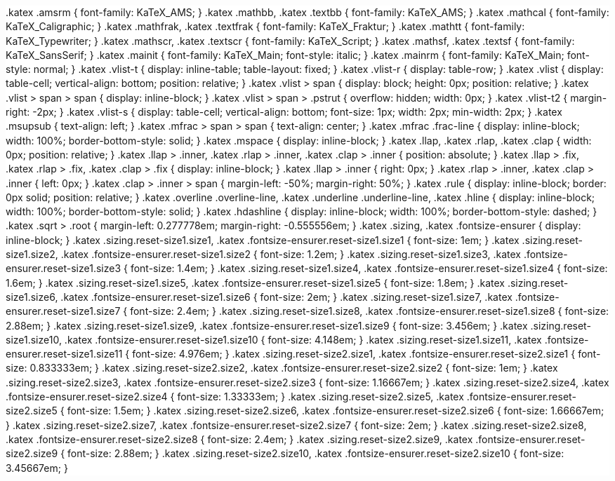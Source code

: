.katex .amsrm { font-family: KaTeX_AMS; }
.katex .mathbb, .katex .textbb { font-family: KaTeX_AMS; }
.katex .mathcal { font-family: KaTeX_Caligraphic; }
.katex .mathfrak, .katex .textfrak { font-family: KaTeX_Fraktur; }
.katex .mathtt { font-family: KaTeX_Typewriter; }
.katex .mathscr, .katex .textscr { font-family: KaTeX_Script; }
.katex .mathsf, .katex .textsf { font-family: KaTeX_SansSerif; }
.katex .mainit { font-family: KaTeX_Main; font-style: italic; }
.katex .mainrm { font-family: KaTeX_Main; font-style: normal; }
.katex .vlist-t { display: inline-table; table-layout: fixed; }
.katex .vlist-r { display: table-row; }
.katex .vlist { display: table-cell; vertical-align: bottom; position: relative; }
.katex .vlist > span { display: block; height: 0px; position: relative; }
.katex .vlist > span > span { display: inline-block; }
.katex .vlist > span > .pstrut { overflow: hidden; width: 0px; }
.katex .vlist-t2 { margin-right: -2px; }
.katex .vlist-s { display: table-cell; vertical-align: bottom; font-size: 1px; width: 2px; min-width: 2px; }
.katex .msupsub { text-align: left; }
.katex .mfrac > span > span { text-align: center; }
.katex .mfrac .frac-line { display: inline-block; width: 100%; border-bottom-style: solid; }
.katex .mspace { display: inline-block; }
.katex .llap, .katex .rlap, .katex .clap { width: 0px; position: relative; }
.katex .llap > .inner, .katex .rlap > .inner, .katex .clap > .inner { position: absolute; }
.katex .llap > .fix, .katex .rlap > .fix, .katex .clap > .fix { display: inline-block; }
.katex .llap > .inner { right: 0px; }
.katex .rlap > .inner, .katex .clap > .inner { left: 0px; }
.katex .clap > .inner > span { margin-left: -50%; margin-right: 50%; }
.katex .rule { display: inline-block; border: 0px solid; position: relative; }
.katex .overline .overline-line, .katex .underline .underline-line, .katex .hline { display: inline-block; width: 100%; border-bottom-style: solid; }
.katex .hdashline { display: inline-block; width: 100%; border-bottom-style: dashed; }
.katex .sqrt > .root { margin-left: 0.277778em; margin-right: -0.555556em; }
.katex .sizing, .katex .fontsize-ensurer { display: inline-block; }
.katex .sizing.reset-size1.size1, .katex .fontsize-ensurer.reset-size1.size1 { font-size: 1em; }
.katex .sizing.reset-size1.size2, .katex .fontsize-ensurer.reset-size1.size2 { font-size: 1.2em; }
.katex .sizing.reset-size1.size3, .katex .fontsize-ensurer.reset-size1.size3 { font-size: 1.4em; }
.katex .sizing.reset-size1.size4, .katex .fontsize-ensurer.reset-size1.size4 { font-size: 1.6em; }
.katex .sizing.reset-size1.size5, .katex .fontsize-ensurer.reset-size1.size5 { font-size: 1.8em; }
.katex .sizing.reset-size1.size6, .katex .fontsize-ensurer.reset-size1.size6 { font-size: 2em; }
.katex .sizing.reset-size1.size7, .katex .fontsize-ensurer.reset-size1.size7 { font-size: 2.4em; }
.katex .sizing.reset-size1.size8, .katex .fontsize-ensurer.reset-size1.size8 { font-size: 2.88em; }
.katex .sizing.reset-size1.size9, .katex .fontsize-ensurer.reset-size1.size9 { font-size: 3.456em; }
.katex .sizing.reset-size1.size10, .katex .fontsize-ensurer.reset-size1.size10 { font-size: 4.148em; }
.katex .sizing.reset-size1.size11, .katex .fontsize-ensurer.reset-size1.size11 { font-size: 4.976em; }
.katex .sizing.reset-size2.size1, .katex .fontsize-ensurer.reset-size2.size1 { font-size: 0.833333em; }
.katex .sizing.reset-size2.size2, .katex .fontsize-ensurer.reset-size2.size2 { font-size: 1em; }
.katex .sizing.reset-size2.size3, .katex .fontsize-ensurer.reset-size2.size3 { font-size: 1.16667em; }
.katex .sizing.reset-size2.size4, .katex .fontsize-ensurer.reset-size2.size4 { font-size: 1.33333em; }
.katex .sizing.reset-size2.size5, .katex .fontsize-ensurer.reset-size2.size5 { font-size: 1.5em; }
.katex .sizing.reset-size2.size6, .katex .fontsize-ensurer.reset-size2.size6 { font-size: 1.66667em; }
.katex .sizing.reset-size2.size7, .katex .fontsize-ensurer.reset-size2.size7 { font-size: 2em; }
.katex .sizing.reset-size2.size8, .katex .fontsize-ensurer.reset-size2.size8 { font-size: 2.4em; }
.katex .sizing.reset-size2.size9, .katex .fontsize-ensurer.reset-size2.size9 { font-size: 2.88em; }
.katex .sizing.reset-size2.size10, .katex .fontsize-ensurer.reset-size2.size10 { font-size: 3.45667em; }